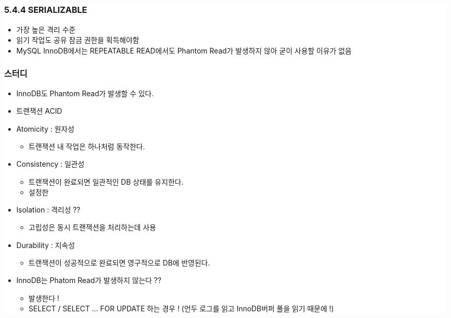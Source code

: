 
### 5.4.4 SERIALIZABLE
- 가장 높은 격리 수준
- 읽기 작업도 공유 잠금 권한을 획득해야함
- MySQL InnoDB에서는 REPEATABLE READ에서도 Phantom Read가 발생하지 않아 굳이 사용할 이유가 없음



### 스터디
- InnoDB도 Phantom Read가 발생할 수 있다.

- 트랜잭션 ACID
- Atomicity : 원자성
  - 트랜잭션 내 작업은 하나처럼 동작한다.
- Consistency : 일관성
  - 트랜잭션이 완료되면 일관적인 DB 상태를 유지한다.
  - 설정한
- Isolation : 격리성 ??
  - 고립성은 동시 트랜잭션을 처리하는데 사용
- Durability : 지속성
  - 트랜잭션이 성공적으로 완료되면 영구적으로 DB에 반영된다.

- InnoDB는 Phatom Read가 발생하지 않는다 ??
  - 발생한다 !
  - SELECT / SELECT ... FOR UPDATE 하는 경우 ! (언두 로그를 읽고 InnoDB버퍼 풀을 읽기 때문에 !)
